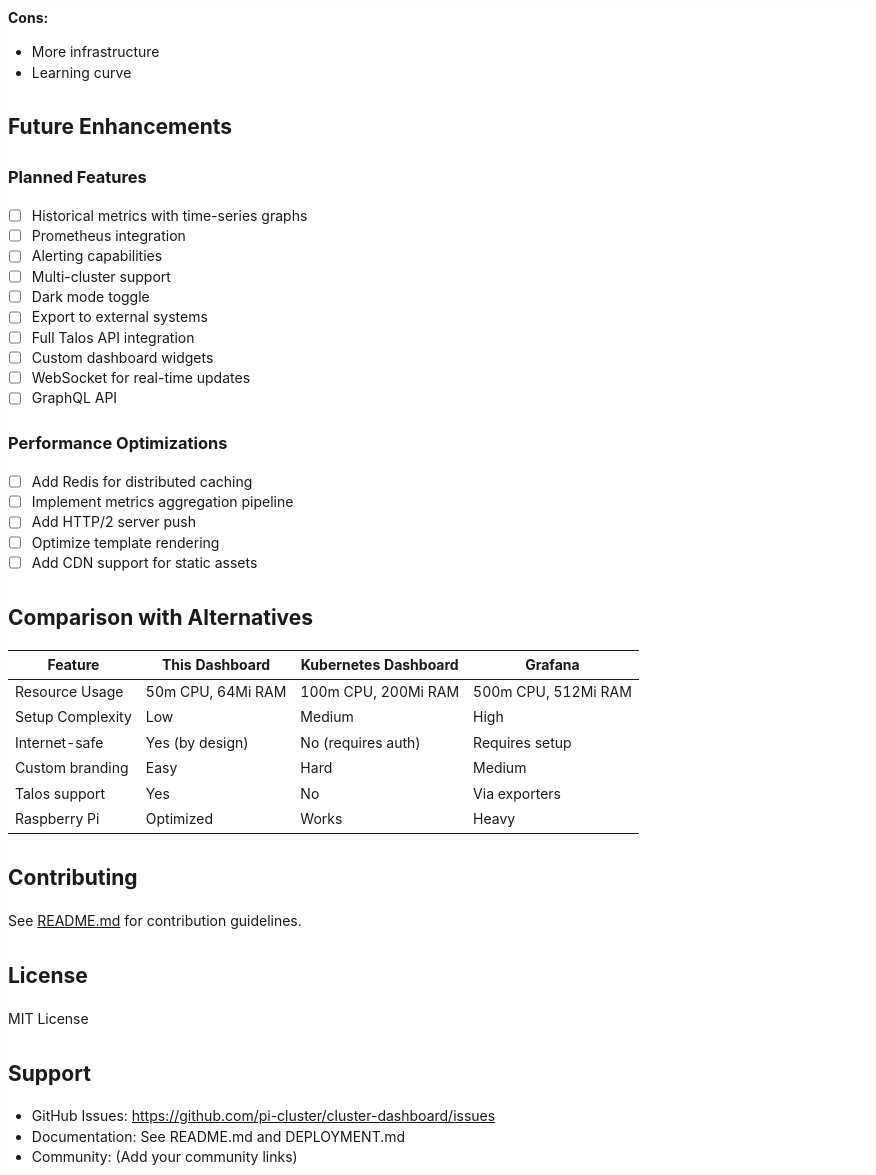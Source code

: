 **Cons:**
- More infrastructure
- Learning curve

## Future Enhancements

### Planned Features

- [ ] Historical metrics with time-series graphs
- [ ] Prometheus integration
- [ ] Alerting capabilities
- [ ] Multi-cluster support
- [ ] Dark mode toggle
- [ ] Export to external systems
- [ ] Full Talos API integration
- [ ] Custom dashboard widgets
- [ ] WebSocket for real-time updates
- [ ] GraphQL API

### Performance Optimizations

- [ ] Add Redis for distributed caching
- [ ] Implement metrics aggregation pipeline
- [ ] Add HTTP/2 server push
- [ ] Optimize template rendering
- [ ] Add CDN support for static assets

## Comparison with Alternatives

| Feature | This Dashboard | Kubernetes Dashboard | Grafana |
|---------|---------------|---------------------|---------|
| Resource Usage | 50m CPU, 64Mi RAM | 100m CPU, 200Mi RAM | 500m CPU, 512Mi RAM |
| Setup Complexity | Low | Medium | High |
| Internet-safe | Yes (by design) | No (requires auth) | Requires setup |
| Custom branding | Easy | Hard | Medium |
| Talos support | Yes | No | Via exporters |
| Raspberry Pi | Optimized | Works | Heavy |

## Contributing

See [README.md](README.md) for contribution guidelines.

## License

MIT License

## Support

- GitHub Issues: https://github.com/pi-cluster/cluster-dashboard/issues
- Documentation: See README.md and DEPLOYMENT.md
- Community: (Add your community links)
